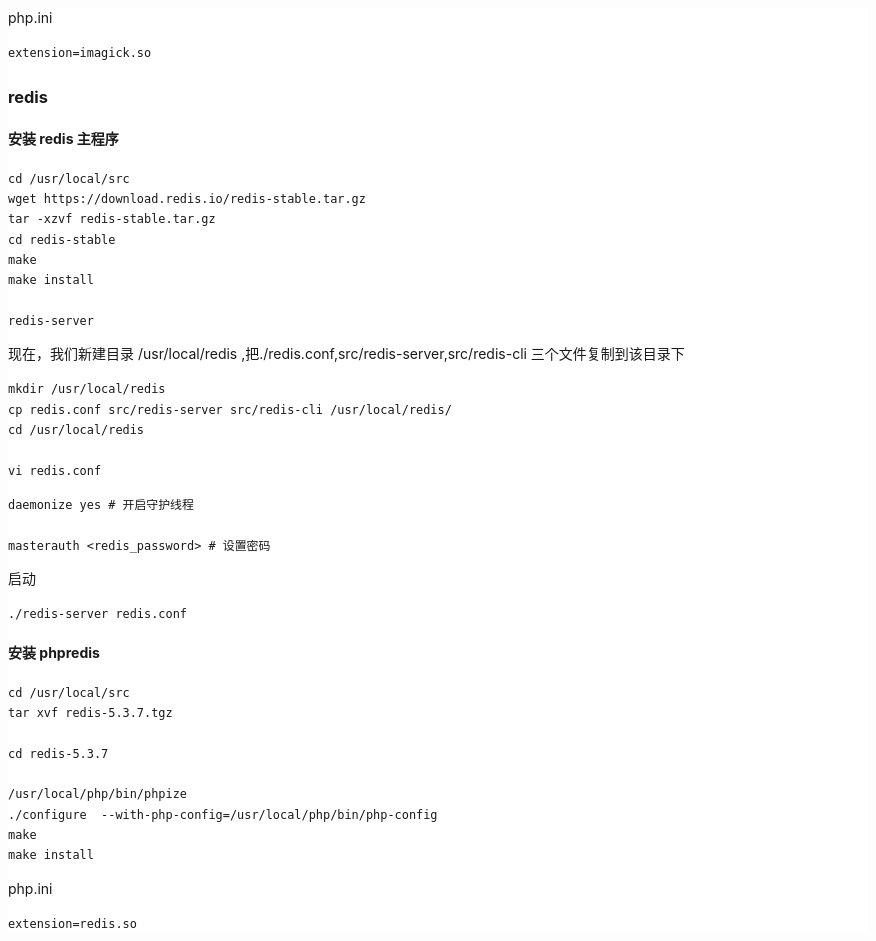 php.ini
```
extension=imagick.so
```

### redis

#### 安装 redis 主程序

```
cd /usr/local/src
wget https://download.redis.io/redis-stable.tar.gz
tar -xzvf redis-stable.tar.gz
cd redis-stable
make
make install

redis-server
```

现在，我们新建目录 /usr/local/redis ,把./redis.conf,src/redis-server,src/redis-cli 三个文件复制到该目录下
```
mkdir /usr/local/redis
cp redis.conf src/redis-server src/redis-cli /usr/local/redis/
cd /usr/local/redis

vi redis.conf
```
```
daemonize yes # 开启守护线程

masterauth <redis_password> # 设置密码

```
启动
```
./redis-server redis.conf 
```

#### 安装 phpredis

```
cd /usr/local/src
tar xvf redis-5.3.7.tgz

cd redis-5.3.7

/usr/local/php/bin/phpize
./configure  --with-php-config=/usr/local/php/bin/php-config
make
make install

```


php.ini
```
extension=redis.so
```

